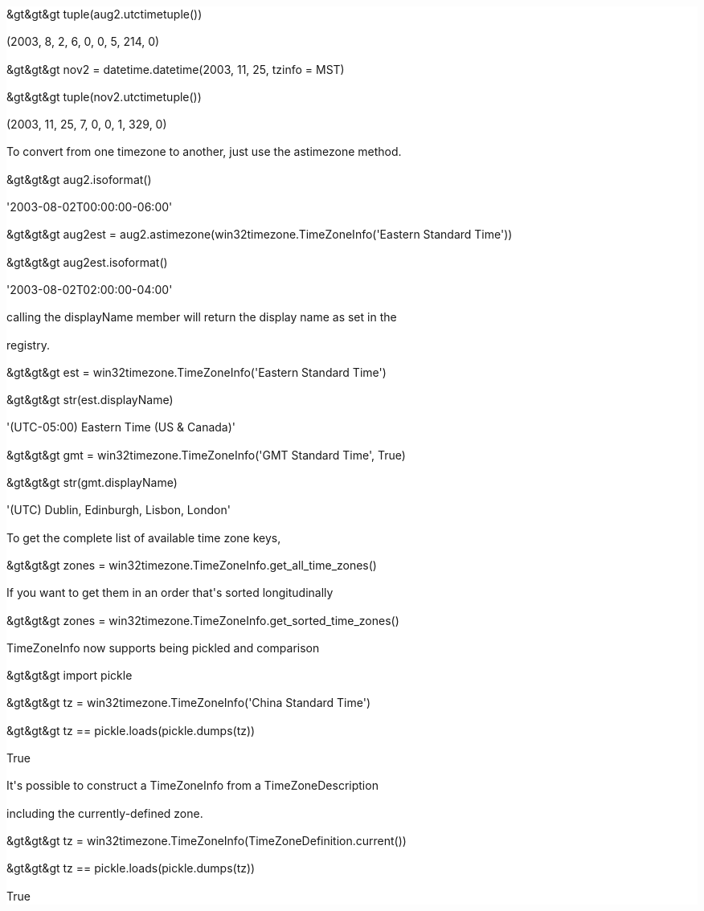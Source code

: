 &gt&gt&gt tuple\(aug2\.utctimetuple\(\)\)

\(2003, 8, 2, 6, 0, 0, 5, 214, 0\)

&gt&gt&gt nov2 = datetime\.datetime\(2003, 11, 25, tzinfo = MST\)

&gt&gt&gt tuple\(nov2\.utctimetuple\(\)\)

\(2003, 11, 25, 7, 0, 0, 1, 329, 0\)

To convert from one timezone to another, just use the astimezone method\.

&gt&gt&gt aug2\.isoformat\(\)

'2003-08-02T00:00:00-06:00'

&gt&gt&gt aug2est = aug2\.astimezone\(win32timezone\.TimeZoneInfo\('Eastern Standard Time'\)\)

&gt&gt&gt aug2est\.isoformat\(\)

'2003-08-02T02:00:00-04:00'

calling the displayName member will return the display name as set in the 

registry\.

&gt&gt&gt est = win32timezone\.TimeZoneInfo\('Eastern Standard Time'\)

&gt&gt&gt str\(est\.displayName\)

'\(UTC-05:00\) Eastern Time \(US & Canada\)'

&gt&gt&gt gmt = win32timezone\.TimeZoneInfo\('GMT Standard Time', True\)

&gt&gt&gt str\(gmt\.displayName\)

'\(UTC\) Dublin, Edinburgh, Lisbon, London'

To get the complete list of available time zone keys,

&gt&gt&gt zones = win32timezone\.TimeZoneInfo\.get\_all\_time\_zones\(\)

If you want to get them in an order that's sorted longitudinally

&gt&gt&gt zones = win32timezone\.TimeZoneInfo\.get\_sorted\_time\_zones\(\)

TimeZoneInfo now supports being pickled and comparison

&gt&gt&gt import pickle

&gt&gt&gt tz = win32timezone\.TimeZoneInfo\('China Standard Time'\)

&gt&gt&gt tz == pickle\.loads\(pickle\.dumps\(tz\)\)

True

It's possible to construct a TimeZoneInfo from a TimeZoneDescription 

including the currently-defined zone\.

&gt&gt&gt tz = win32timezone\.TimeZoneInfo\(TimeZoneDefinition\.current\(\)\)

&gt&gt&gt tz == pickle\.loads\(pickle\.dumps\(tz\)\)

True

